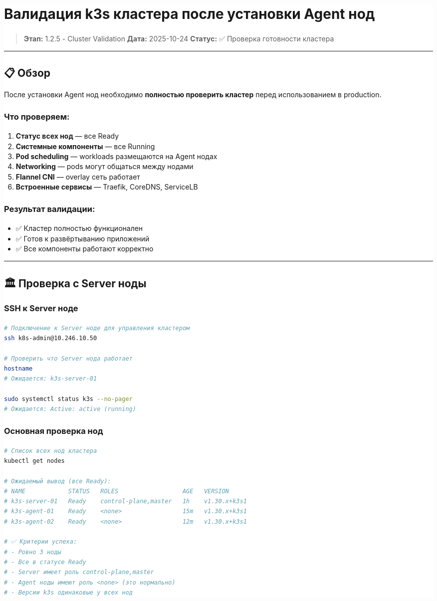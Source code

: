 # Валидация k3s кластера после установки Agent нод

> **Этап:** 1.2.5 - Cluster Validation
> **Дата:** 2025-10-24
> **Статус:** ✅ Проверка готовности кластера

---

## 📋 Обзор

После установки Agent нод необходимо **полностью проверить кластер** перед использованием в production.

### Что проверяем:
1. **Статус всех нод** — все Ready
2. **Системные компоненты** — все Running
3. **Pod scheduling** — workloads размещаются на Agent нодах
4. **Networking** — pods могут общаться между нодами
5. **Flannel CNI** — overlay сеть работает
6. **Встроенные сервисы** — Traefik, CoreDNS, ServiceLB

### Результат валидации:
- ✅ Кластер полностью функционален
- ✅ Готов к развёртыванию приложений
- ✅ Все компоненты работают корректно

---

## 🏛️ Проверка с Server ноды

### SSH к Server ноде

```bash
# Подключение к Server ноде для управления кластером
ssh k8s-admin@10.246.10.50

# Проверить что Server нода работает
hostname
# Ожидается: k3s-server-01

sudo systemctl status k3s --no-pager
# Ожидается: Active: active (running)
```

### Основная проверка нод

```bash
# Список всех нод кластера
kubectl get nodes

# Ожидаемый вывод (все Ready):
# NAME            STATUS   ROLES                  AGE   VERSION
# k3s-server-01   Ready    control-plane,master   1h    v1.30.x+k3s1
# k3s-agent-01    Ready    <none>                 15m   v1.30.x+k3s1
# k3s-agent-02    Ready    <none>                 12m   v1.30.x+k3s1

# ✅ Критерии успеха:
# - Ровно 3 ноды
# - Все в статусе Ready
# - Server имеет роль control-plane,master
# - Agent ноды имеют роль <none> (это нормально)
# - Версии k3s одинаковые у всех нод
```